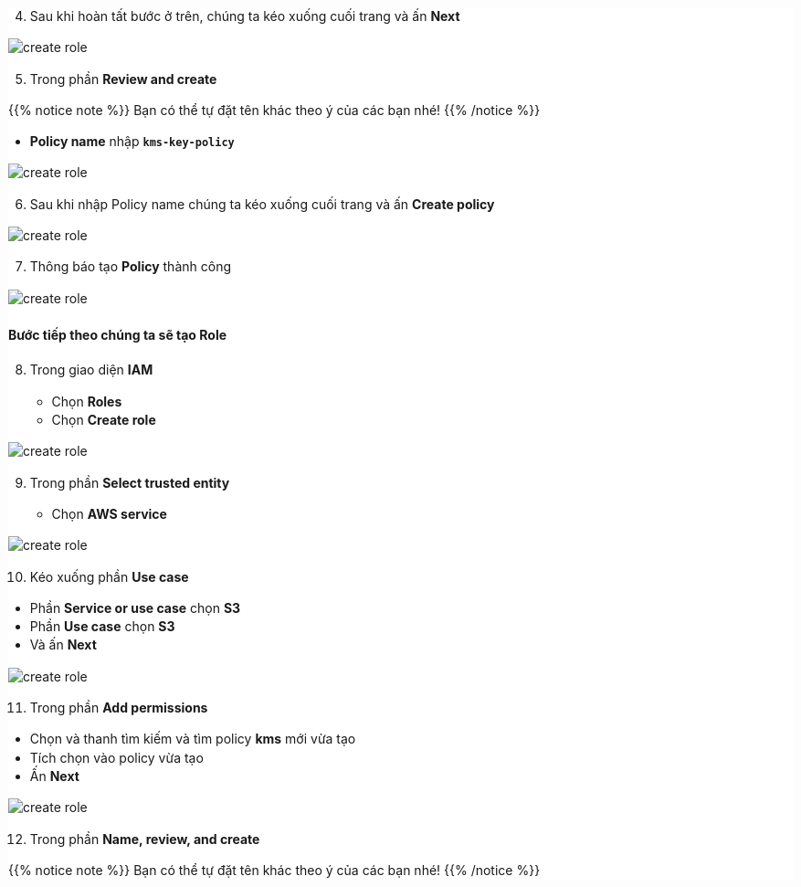 

4. Sau khi hoàn tất bước ở trên, chúng ta kéo xuống cuối trang và ấn **Next**

![create role](/aws-fcj-workshop02/images/2.create-role-user/2.1create-role/0004.png?width=90pc)

5. Trong phần **Review and create**

{{% notice note %}}
Bạn có thể tự đặt tên khác theo ý của các bạn nhé!
{{% /notice %}}

   - **Policy name** nhập **```kms-key-policy```**

![create role](/aws-fcj-workshop02/images/2.create-role-user/2.1create-role/0005.png?width=90pc)

6. Sau khi nhập Policy name chúng ta kéo xuống cuối trang và ấn **Create policy**
  
![create role](/aws-fcj-workshop02/images/2.create-role-user/2.1create-role/0006.png?width=90pc)

7. Thông báo tạo **Policy** thành công

![create role](/aws-fcj-workshop02/images/2.create-role-user/2.1create-role/0007.png?width=90pc)

#### Bước tiếp theo chúng ta sẽ tạo Role

8. Trong giao diện **IAM**

   - Chọn **Roles**
   - Chọn **Create role**

![create role](/aws-fcj-workshop02/images/2.create-role-user/2.1create-role/0008.png?width=90pc)

9. Trong phần **Select trusted entity**

   - Chọn **AWS service**

![create role](/aws-fcj-workshop02/images/2.create-role-user/2.1create-role/0009.png?width=90pc)

10. Kéo xuống phần **Use case**

   - Phần **Service or use case** chọn **S3**
   - Phần **Use case** chọn **S3**
   - Và ấn **Next**

![create role](/aws-fcj-workshop02/images/2.create-role-user/2.1create-role/0010.png?width=90pc)

11. Trong phần **Add permissions**

   - Chọn và thanh tìm kiếm và tìm policy **kms** mới vừa tạo
   - Tích chọn vào policy vừa tạo
   - Ấn **Next**

![create role](/aws-fcj-workshop02/images/2.create-role-user/2.1create-role/0011.png?width=90pc)

12. Trong phần **Name, review, and create**

{{% notice note %}}
Bạn có thể tự đặt tên khác theo ý của các bạn nhé!
{{% /notice %}}
